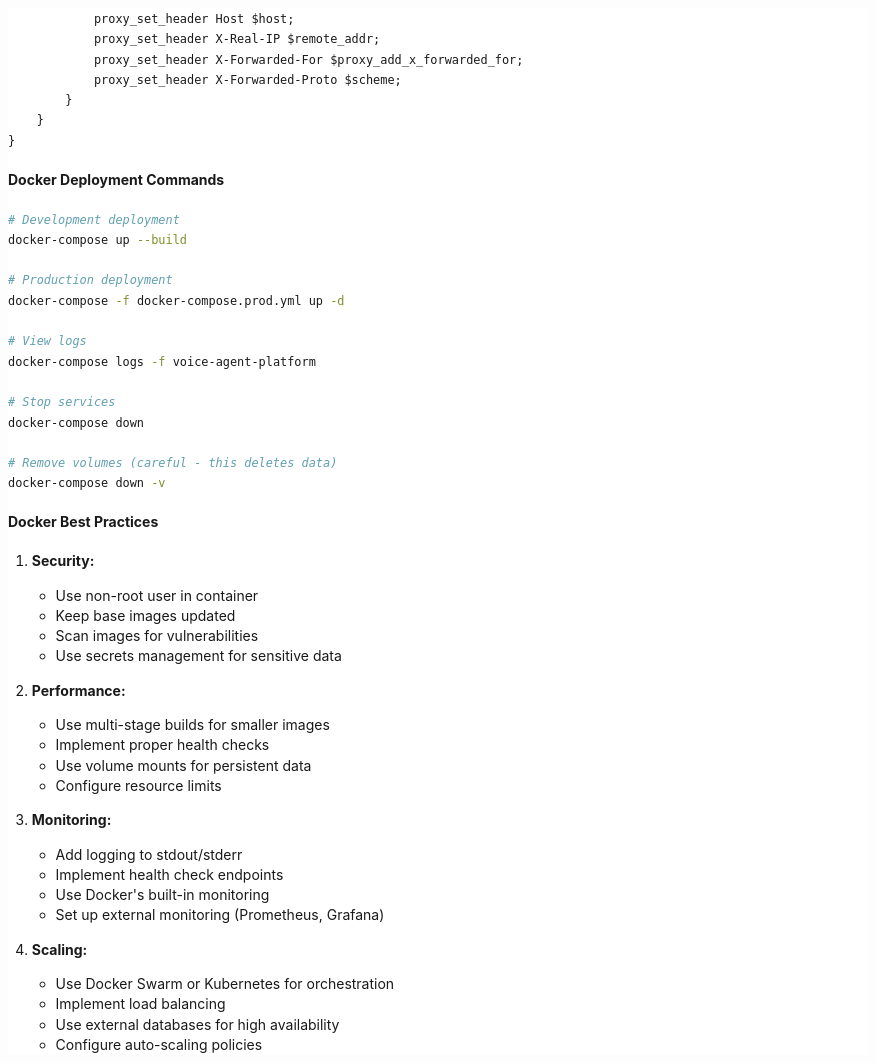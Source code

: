 ```nginx
            proxy_set_header Host $host;
            proxy_set_header X-Real-IP $remote_addr;
            proxy_set_header X-Forwarded-For $proxy_add_x_forwarded_for;
            proxy_set_header X-Forwarded-Proto $scheme;
        }
    }
}
```

#### Docker Deployment Commands

```bash
# Development deployment
docker-compose up --build

# Production deployment
docker-compose -f docker-compose.prod.yml up -d

# View logs
docker-compose logs -f voice-agent-platform

# Stop services
docker-compose down

# Remove volumes (careful - this deletes data)
docker-compose down -v
```

#### Docker Best Practices

1. **Security:**
   - Use non-root user in container
   - Keep base images updated
   - Scan images for vulnerabilities
   - Use secrets management for sensitive data

2. **Performance:**
   - Use multi-stage builds for smaller images
   - Implement proper health checks
   - Use volume mounts for persistent data
   - Configure resource limits

3. **Monitoring:**
   - Add logging to stdout/stderr
   - Implement health check endpoints
   - Use Docker's built-in monitoring
   - Set up external monitoring (Prometheus, Grafana)

4. **Scaling:**
   - Use Docker Swarm or Kubernetes for orchestration
   - Implement load balancing
   - Use external databases for high availability
   - Configure auto-scaling policies
